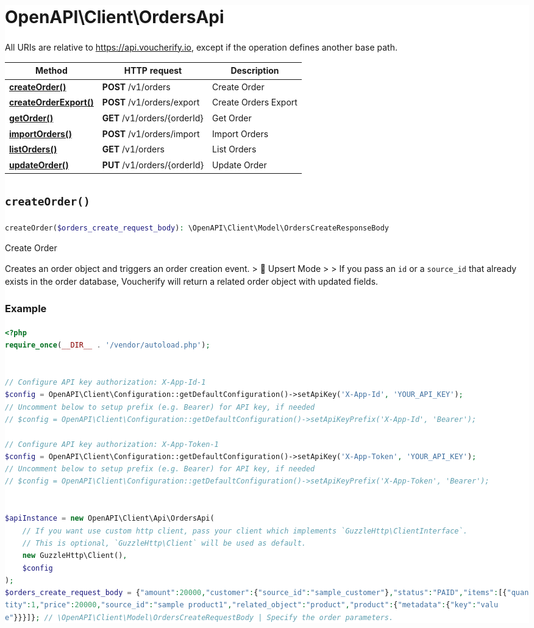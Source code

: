 # OpenAPI\Client\OrdersApi

All URIs are relative to https://api.voucherify.io, except if the operation defines another base path.

| Method | HTTP request | Description |
| ------------- | ------------- | ------------- |
| [**createOrder()**](OrdersApi.md#createOrder) | **POST** /v1/orders | Create Order |
| [**createOrderExport()**](OrdersApi.md#createOrderExport) | **POST** /v1/orders/export | Create Orders Export |
| [**getOrder()**](OrdersApi.md#getOrder) | **GET** /v1/orders/{orderId} | Get Order |
| [**importOrders()**](OrdersApi.md#importOrders) | **POST** /v1/orders/import | Import Orders |
| [**listOrders()**](OrdersApi.md#listOrders) | **GET** /v1/orders | List Orders |
| [**updateOrder()**](OrdersApi.md#updateOrder) | **PUT** /v1/orders/{orderId} | Update Order |


## `createOrder()`

```php
createOrder($orders_create_request_body): \OpenAPI\Client\Model\OrdersCreateResponseBody
```

Create Order

Creates an order object and triggers an order creation event.    > 📘 Upsert Mode > > If you pass an `id` or a `source_id` that already exists in the order database, Voucherify will return a related order object with updated fields.

### Example

```php
<?php
require_once(__DIR__ . '/vendor/autoload.php');


// Configure API key authorization: X-App-Id-1
$config = OpenAPI\Client\Configuration::getDefaultConfiguration()->setApiKey('X-App-Id', 'YOUR_API_KEY');
// Uncomment below to setup prefix (e.g. Bearer) for API key, if needed
// $config = OpenAPI\Client\Configuration::getDefaultConfiguration()->setApiKeyPrefix('X-App-Id', 'Bearer');

// Configure API key authorization: X-App-Token-1
$config = OpenAPI\Client\Configuration::getDefaultConfiguration()->setApiKey('X-App-Token', 'YOUR_API_KEY');
// Uncomment below to setup prefix (e.g. Bearer) for API key, if needed
// $config = OpenAPI\Client\Configuration::getDefaultConfiguration()->setApiKeyPrefix('X-App-Token', 'Bearer');


$apiInstance = new OpenAPI\Client\Api\OrdersApi(
    // If you want use custom http client, pass your client which implements `GuzzleHttp\ClientInterface`.
    // This is optional, `GuzzleHttp\Client` will be used as default.
    new GuzzleHttp\Client(),
    $config
);
$orders_create_request_body = {"amount":20000,"customer":{"source_id":"sample_customer"},"status":"PAID","items":[{"quantity":1,"price":20000,"source_id":"sample product1","related_object":"product","product":{"metadata":{"key":"value"}}}]}; // \OpenAPI\Client\Model\OrdersCreateRequestBody | Specify the order parameters.

```